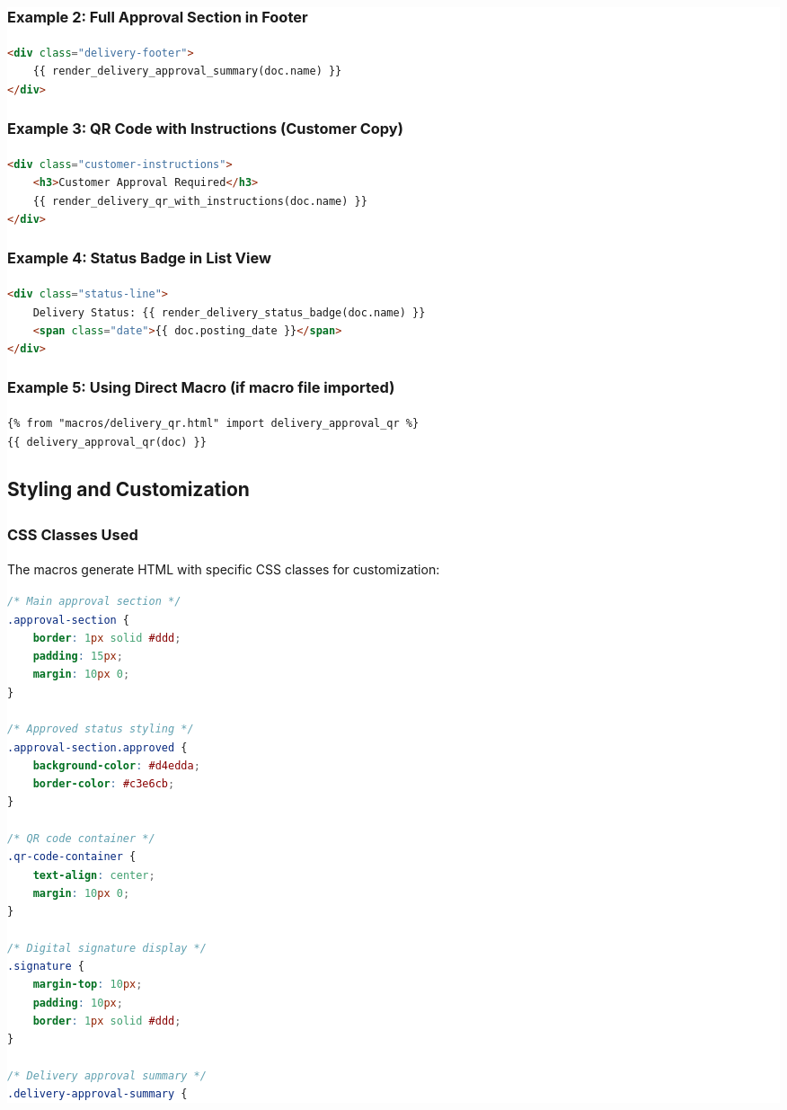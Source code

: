 ### Example 2: Full Approval Section in Footer
```html
<div class="delivery-footer">
    {{ render_delivery_approval_summary(doc.name) }}
</div>
```

### Example 3: QR Code with Instructions (Customer Copy)
```html
<div class="customer-instructions">
    <h3>Customer Approval Required</h3>
    {{ render_delivery_qr_with_instructions(doc.name) }}
</div>
```

### Example 4: Status Badge in List View
```html
<div class="status-line">
    Delivery Status: {{ render_delivery_status_badge(doc.name) }}
    <span class="date">{{ doc.posting_date }}</span>
</div>
```

### Example 5: Using Direct Macro (if macro file imported)
```html
{% from "macros/delivery_qr.html" import delivery_approval_qr %}
{{ delivery_approval_qr(doc) }}
```

## Styling and Customization

### CSS Classes Used

The macros generate HTML with specific CSS classes for customization:

```css
/* Main approval section */
.approval-section { 
    border: 1px solid #ddd; 
    padding: 15px; 
    margin: 10px 0; 
}

/* Approved status styling */
.approval-section.approved { 
    background-color: #d4edda; 
    border-color: #c3e6cb; 
}

/* QR code container */
.qr-code-container { 
    text-align: center; 
    margin: 10px 0; 
}

/* Digital signature display */
.signature { 
    margin-top: 10px; 
    padding: 10px; 
    border: 1px solid #ddd; 
}

/* Delivery approval summary */
.delivery-approval-summary {
```